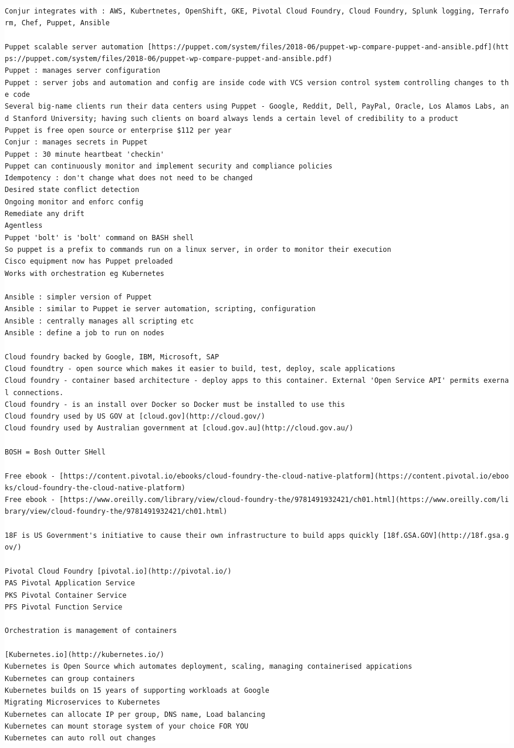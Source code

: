 ```
Conjur integrates with : AWS, Kubertnetes, OpenShift, GKE, Pivotal Cloud Foundry, Cloud Foundry, Splunk logging, Terraform, Chef, Puppet, Ansible

Puppet scalable server automation [https://puppet.com/system/files/2018-06/puppet-wp-compare-puppet-and-ansible.pdf](https://puppet.com/system/files/2018-06/puppet-wp-compare-puppet-and-ansible.pdf)
Puppet : manages server configuration
Puppet : server jobs and automation and config are inside code with VCS version control system controlling changes to the code
Several big-name clients run their data centers using Puppet - Google, Reddit, Dell, PayPal, Oracle, Los Alamos Labs, and Stanford University; having such clients on board always lends a certain level of credibility to a product
Puppet is free open source or enterprise $112 per year
Conjur : manages secrets in Puppet
Puppet : 30 minute heartbeat 'checkin'
Puppet can continuously monitor and implement security and compliance policies
Idempotency : don't change what does not need to be changed
Desired state conflict detection
Ongoing monitor and enforc config
Remediate any drift
Agentless
Puppet 'bolt' is 'bolt' command on BASH shell
So puppet is a prefix to commands run on a linux server, in order to monitor their execution
Cisco equipment now has Puppet preloaded
Works with orchestration eg Kubernetes

Ansible : simpler version of Puppet
Ansible : similar to Puppet ie server automation, scripting, configuration
Ansible : centrally manages all scripting etc
Ansible : define a job to run on nodes

Cloud foundry backed by Google, IBM, Microsoft, SAP
Cloud foundtry - open source which makes it easier to build, test, deploy, scale applications
Cloud foundry - container based architecture - deploy apps to this container. External 'Open Service API' permits exernal connections.
Cloud foundry - is an install over Docker so Docker must be installed to use this
Cloud foundry used by US GOV at [cloud.gov](http://cloud.gov/)
Cloud foundry used by Australian government at [cloud.gov.au](http://cloud.gov.au/)

BOSH = Bosh Outter SHell

Free ebook - [https://content.pivotal.io/ebooks/cloud-foundry-the-cloud-native-platform](https://content.pivotal.io/ebooks/cloud-foundry-the-cloud-native-platform)
Free ebook - [https://www.oreilly.com/library/view/cloud-foundry-the/9781491932421/ch01.html](https://www.oreilly.com/library/view/cloud-foundry-the/9781491932421/ch01.html)

18F is US Government's initiative to cause their own infrastructure to build apps quickly [18f.GSA.GOV](http://18f.gsa.gov/)

Pivotal Cloud Foundry [pivotal.io](http://pivotal.io/)
PAS Pivotal Application Service
PKS Pivotal Container Service
PFS Pivotal Function Service

Orchestration is management of containers

[Kubernetes.io](http://kubernetes.io/)
Kubernetes is Open Source which automates deployment, scaling, managing containerised appications
Kubernetes can group containers
Kubernetes builds on 15 years of supporting workloads at Google
Migrating Microservices to Kubernetes
Kubernetes can allocate IP per group, DNS name, Load balancing
Kubernetes can mount storage system of your choice FOR YOU
Kubernetes can auto roll out changes
```